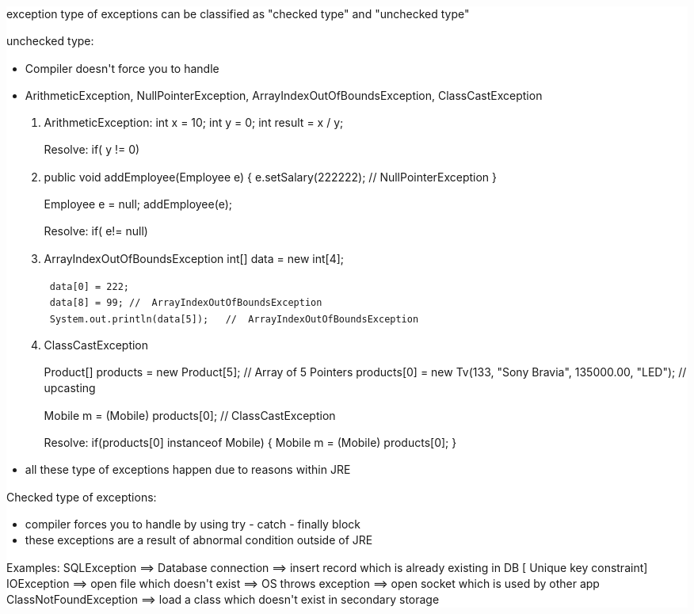 exception type of exceptions can be classified as "checked type" and "unchecked type"


unchecked type:
* Compiler doesn't force you to handle
* ArithmeticException, NullPointerException, ArrayIndexOutOfBoundsException, ClassCastException

	1) ArithmeticException:
	 	int x = 10;
		int y = 0;
		int result = x / y;

		Resolve: if( y != 0)

	2) public void addEmployee(Employee e) {
			e.setSalary(222222); // NullPointerException
		}

		Employee e = null;
		addEmployee(e);

		Resolve: if( e!= null)

 	3) ArrayIndexOutOfBoundsException
 			int[] data = new int[4];

 			data[0] = 222;
 			data[8] = 99; //  ArrayIndexOutOfBoundsException
 			System.out.println(data[5]);   //  ArrayIndexOutOfBoundsException

 	4) 	ClassCastException

 		Product[] products = new Product[5]; // Array of 5 Pointers
		products[0] = new Tv(133, "Sony Bravia", 135000.00, "LED"); // upcasting
		
		Mobile m = (Mobile) products[0]; // ClassCastException

		Resolve:
		if(products[0] instanceof Mobile) {
			Mobile m = (Mobile) products[0];
		}

* all these type of exceptions happen due to reasons within JRE


Checked type of exceptions:
* compiler forces you to handle by using try - catch - finally block
* these exceptions are a result of abnormal condition outside of JRE

Examples:
	SQLException
		==> Database connection 
		==> insert record which is already existing in DB [ Unique key constraint]
	IOException
		==> open file which doesn't exist ==> OS throws exception
		==> open socket which is used by other app
	ClassNotFoundException
		==> load a class which doesn't exist in secondary storage
